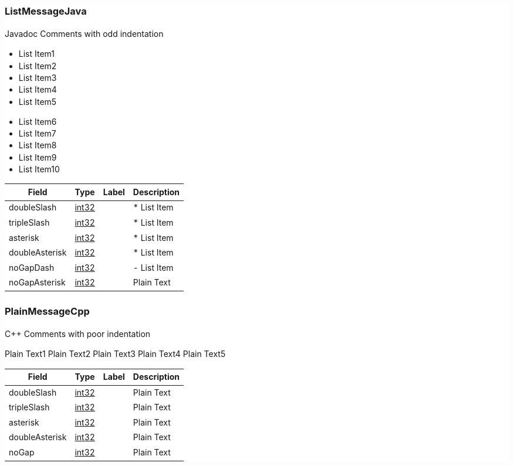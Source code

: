 




<a name="com.example.ListMessageJava"/>

### ListMessageJava
Javadoc Comments with odd indentation

* List Item1
* List Item2
* List Item3
* List Item4
* List Item5

- List Item6
- List Item7
- List Item8
- List Item9
- List Item10


| Field | Type | Label | Description |
| ----- | ---- | ----- | ----------- |
| doubleSlash | [int32](#int32) |  | * List Item |
| tripleSlash | [int32](#int32) |  | * List Item |
| asterisk | [int32](#int32) |  | * List Item |
| doubleAsterisk | [int32](#int32) |  | * List Item |
| noGapDash | [int32](#int32) |  | - List Item |
| noGapAsterisk | [int32](#int32) |  | Plain Text |






<a name="com.example.PlainMessageCpp"/>

### PlainMessageCpp
C&#43;&#43; Comments with poor indentation

Plain Text1
Plain Text2
Plain Text3
Plain Text4
Plain Text5


| Field | Type | Label | Description |
| ----- | ---- | ----- | ----------- |
| doubleSlash | [int32](#int32) |  | Plain Text |
| tripleSlash | [int32](#int32) |  | Plain Text |
| asterisk | [int32](#int32) |  | Plain Text |
| doubleAsterisk | [int32](#int32) |  | Plain Text |
| noGap | [int32](#int32) |  | Plain Text |
